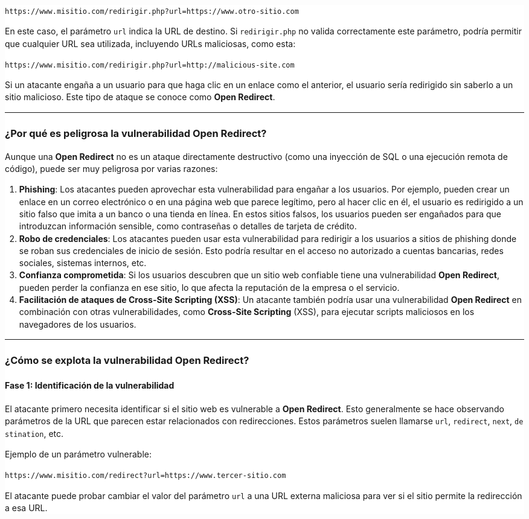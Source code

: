 ```bash
https://www.misitio.com/redirigir.php?url=https://www.otro-sitio.com
```

En este caso, el parámetro `url` indica la URL de destino. Si `redirigir.php` no valida correctamente este parámetro, podría permitir que cualquier URL sea utilizada, incluyendo URLs maliciosas, como esta:

```bash
https://www.misitio.com/redirigir.php?url=http://malicious-site.com
```

Si un atacante engaña a un usuario para que haga clic en un enlace como el anterior, el usuario sería redirigido sin saberlo a un sitio malicioso. Este tipo de ataque se conoce como **Open Redirect**.

***

### ¿Por qué es peligrosa la vulnerabilidad **Open Redirect**?

Aunque una **Open Redirect** no es un ataque directamente destructivo (como una inyección de SQL o una ejecución remota de código), puede ser muy peligrosa por varias razones:

1. **Phishing**: Los atacantes pueden aprovechar esta vulnerabilidad para engañar a los usuarios. Por ejemplo, pueden crear un enlace en un correo electrónico o en una página web que parece legítimo, pero al hacer clic en él, el usuario es redirigido a un sitio falso que imita a un banco o una tienda en línea. En estos sitios falsos, los usuarios pueden ser engañados para que introduzcan información sensible, como contraseñas o detalles de tarjeta de crédito.
2. **Robo de credenciales**: Los atacantes pueden usar esta vulnerabilidad para redirigir a los usuarios a sitios de phishing donde se roban sus credenciales de inicio de sesión. Esto podría resultar en el acceso no autorizado a cuentas bancarias, redes sociales, sistemas internos, etc.
3. **Confianza comprometida**: Si los usuarios descubren que un sitio web confiable tiene una vulnerabilidad **Open Redirect**, pueden perder la confianza en ese sitio, lo que afecta la reputación de la empresa o el servicio.
4. **Facilitación de ataques de Cross-Site Scripting (XSS)**: Un atacante también podría usar una vulnerabilidad **Open Redirect** en combinación con otras vulnerabilidades, como **Cross-Site Scripting** (XSS), para ejecutar scripts maliciosos en los navegadores de los usuarios.

***

### ¿Cómo se explota la vulnerabilidad **Open Redirect**?

#### **Fase 1: Identificación de la vulnerabilidad**

El atacante primero necesita identificar si el sitio web es vulnerable a **Open Redirect**. Esto generalmente se hace observando parámetros de la URL que parecen estar relacionados con redirecciones. Estos parámetros suelen llamarse `url`, `redirect`, `next`, `destination`, etc.

Ejemplo de un parámetro vulnerable:

```bash
https://www.misitio.com/redirect?url=https://www.tercer-sitio.com
```

El atacante puede probar cambiar el valor del parámetro `url` a una URL externa maliciosa para ver si el sitio permite la redirección a esa URL.
